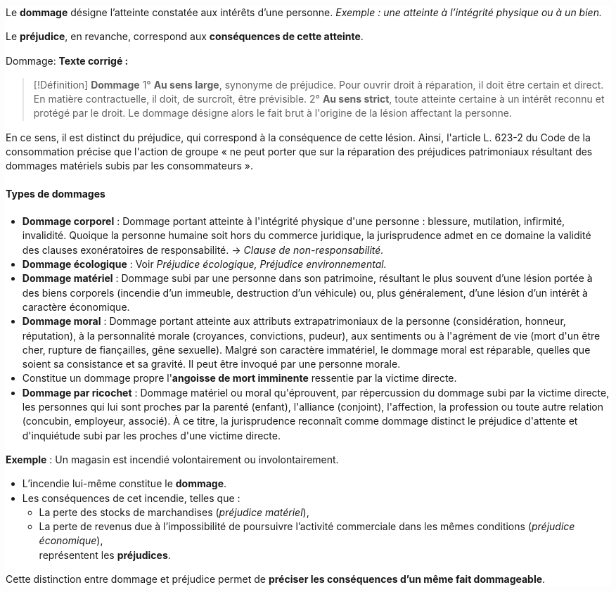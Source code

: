 Le **dommage** désigne l’atteinte constatée aux intérêts d’une personne.
_Exemple : une atteinte à l’intégrité physique ou à un bien._

Le **préjudice**, en revanche, correspond aux **conséquences de cette atteinte**.

Dommage:
**Texte corrigé :**

>[!Définition]
>**Dommage**
>1° **Au sens large**, synonyme de préjudice.
>Pour ouvrir droit à réparation, il doit être certain et direct. En matière contractuelle, il doit, de surcroît, être prévisible.
>2° **Au sens strict**, toute atteinte certaine à un intérêt reconnu et protégé par le droit. Le dommage désigne alors le fait brut à l'origine de la lésion affectant la personne.

En ce sens, il est distinct du préjudice, qui correspond à la conséquence de cette lésion. Ainsi, l'article L. 623-2 du Code de la consommation précise que l'action de groupe « ne peut porter que sur la réparation des préjudices patrimoniaux résultant des dommages matériels subis par les consommateurs ».

#### **Types de dommages**
- **Dommage corporel** : Dommage portant atteinte à l'intégrité physique d'une personne : blessure, mutilation, infirmité, invalidité. Quoique la personne humaine soit hors du commerce juridique, la jurisprudence admet en ce domaine la validité des clauses exonératoires de responsabilité.
	→ _Clause de non-responsabilité._
- **Dommage écologique** : Voir _Préjudice écologique, Préjudice environnemental._
- **Dommage matériel** : Dommage subi par une personne dans son patrimoine, résultant le plus souvent d’une lésion portée à des biens corporels (incendie d’un immeuble, destruction d’un véhicule) ou, plus généralement, d’une lésion d’un intérêt à caractère économique.
- **Dommage moral** : Dommage portant atteinte aux attributs extrapatrimoniaux de la personne (considération, honneur, réputation), à la personnalité morale (croyances, convictions, pudeur), aux sentiments ou à l'agrément de vie (mort d'un être cher, rupture de fiançailles, gêne sexuelle). Malgré son caractère immatériel, le dommage moral est réparable, quelles que soient sa consistance et sa gravité. Il peut être invoqué par une personne morale. 
- Constitue un dommage propre l'**angoisse de mort imminente** ressentie par la victime directe.
- **Dommage par ricochet** : Dommage matériel ou moral qu'éprouvent, par répercussion du dommage subi par la victime directe, les personnes qui lui sont proches par la parenté (enfant), l'alliance (conjoint), l'affection, la profession ou toute autre relation (concubin, employeur, associé). À ce titre, la jurisprudence reconnaît comme dommage distinct le préjudice d'attente et d'inquiétude subi par les proches d'une victime directe.



**Exemple** :
Un magasin est incendié volontairement ou involontairement.
- L’incendie lui-même constitue le **dommage**.
- Les conséquences de cet incendie, telles que :
    - La perte des stocks de marchandises (_préjudice matériel_),
    - La perte de revenus due à l’impossibilité de poursuivre l’activité commerciale dans les mêmes conditions (_préjudice économique_),  
        représentent les **préjudices**.

Cette distinction entre dommage et préjudice permet de **préciser les conséquences d’un même fait dommageable**.
